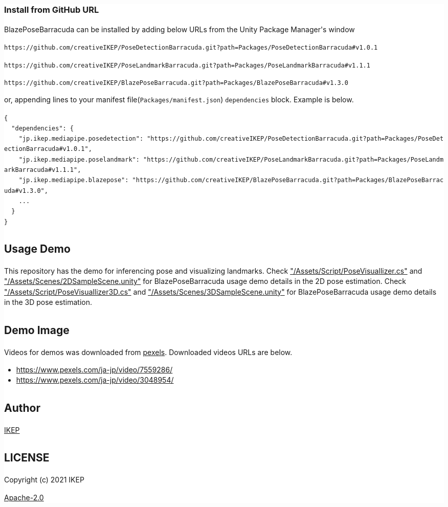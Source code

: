 ### Install from GitHub URL
BlazePoseBarracuda can be installed by adding below URLs from the Unity Package Manager's window
```
https://github.com/creativeIKEP/PoseDetectionBarracuda.git?path=Packages/PoseDetectionBarracuda#v1.0.1
```
```
https://github.com/creativeIKEP/PoseLandmarkBarracuda.git?path=Packages/PoseLandmarkBarracuda#v1.1.1
```
```
https://github.com/creativeIKEP/BlazePoseBarracuda.git?path=Packages/BlazePoseBarracuda#v1.3.0
```
or, appending lines to your manifest file(`Packages/manifest.json`) `dependencies` block.
Example is below.
```
{
  "dependencies": {
    "jp.ikep.mediapipe.posedetection": "https://github.com/creativeIKEP/PoseDetectionBarracuda.git?path=Packages/PoseDetectionBarracuda#v1.0.1",
    "jp.ikep.mediapipe.poselandmark": "https://github.com/creativeIKEP/PoseLandmarkBarracuda.git?path=Packages/PoseLandmarkBarracuda#v1.1.1",
    "jp.ikep.mediapipe.blazepose": "https://github.com/creativeIKEP/BlazePoseBarracuda.git?path=Packages/BlazePoseBarracuda#v1.3.0",
    ...
  }
}
```

## Usage Demo
This repository has the demo for inferencing pose and visualizing landmarks.
Check ["/Assets/Script/PoseVisuallizer.cs"](https://github.com/creativeIKEP/BlazePoseBarracuda/blob/main/Assets/Script/PoseVisuallizer.cs) and ["/Assets/Scenes/2DSampleScene.unity"](https://github.com/creativeIKEP/BlazePoseBarracuda/blob/main/Assets/Scenes/2DSampleScene.unity) for BlazePoseBarracuda usage demo details in the 2D pose estimation.
Check ["/Assets/Script/PoseVisuallizer3D.cs"](https://github.com/creativeIKEP/BlazePoseBarracuda/blob/main/Assets/Script/PoseVisuallizer3D.cs) and ["/Assets/Scenes/3DSampleScene.unity"](https://github.com/creativeIKEP/BlazePoseBarracuda/blob/main/Assets/Scenes/3DSampleScene.unity) for BlazePoseBarracuda usage demo details in the 3D pose estimation.

## Demo Image
Videos for demos was downloaded from [pexels](https://www.pexels.com/ja-jp/).
Downloaded videos URLs are below.

- https://www.pexels.com/ja-jp/video/7559286/
- https://www.pexels.com/ja-jp/video/3048954/

## Author
[IKEP](https://ikep.jp)

## LICENSE
Copyright (c) 2021 IKEP

[Apache-2.0](/LICENSE.md)
